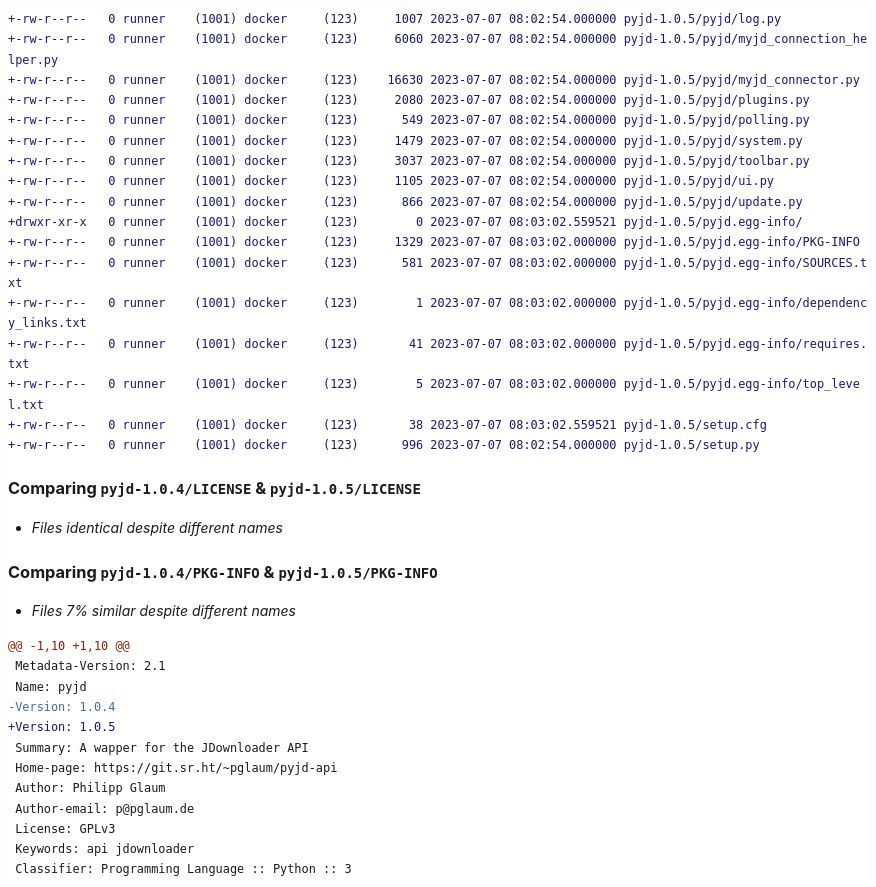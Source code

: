 ```diff
+-rw-r--r--   0 runner    (1001) docker     (123)     1007 2023-07-07 08:02:54.000000 pyjd-1.0.5/pyjd/log.py
+-rw-r--r--   0 runner    (1001) docker     (123)     6060 2023-07-07 08:02:54.000000 pyjd-1.0.5/pyjd/myjd_connection_helper.py
+-rw-r--r--   0 runner    (1001) docker     (123)    16630 2023-07-07 08:02:54.000000 pyjd-1.0.5/pyjd/myjd_connector.py
+-rw-r--r--   0 runner    (1001) docker     (123)     2080 2023-07-07 08:02:54.000000 pyjd-1.0.5/pyjd/plugins.py
+-rw-r--r--   0 runner    (1001) docker     (123)      549 2023-07-07 08:02:54.000000 pyjd-1.0.5/pyjd/polling.py
+-rw-r--r--   0 runner    (1001) docker     (123)     1479 2023-07-07 08:02:54.000000 pyjd-1.0.5/pyjd/system.py
+-rw-r--r--   0 runner    (1001) docker     (123)     3037 2023-07-07 08:02:54.000000 pyjd-1.0.5/pyjd/toolbar.py
+-rw-r--r--   0 runner    (1001) docker     (123)     1105 2023-07-07 08:02:54.000000 pyjd-1.0.5/pyjd/ui.py
+-rw-r--r--   0 runner    (1001) docker     (123)      866 2023-07-07 08:02:54.000000 pyjd-1.0.5/pyjd/update.py
+drwxr-xr-x   0 runner    (1001) docker     (123)        0 2023-07-07 08:03:02.559521 pyjd-1.0.5/pyjd.egg-info/
+-rw-r--r--   0 runner    (1001) docker     (123)     1329 2023-07-07 08:03:02.000000 pyjd-1.0.5/pyjd.egg-info/PKG-INFO
+-rw-r--r--   0 runner    (1001) docker     (123)      581 2023-07-07 08:03:02.000000 pyjd-1.0.5/pyjd.egg-info/SOURCES.txt
+-rw-r--r--   0 runner    (1001) docker     (123)        1 2023-07-07 08:03:02.000000 pyjd-1.0.5/pyjd.egg-info/dependency_links.txt
+-rw-r--r--   0 runner    (1001) docker     (123)       41 2023-07-07 08:03:02.000000 pyjd-1.0.5/pyjd.egg-info/requires.txt
+-rw-r--r--   0 runner    (1001) docker     (123)        5 2023-07-07 08:03:02.000000 pyjd-1.0.5/pyjd.egg-info/top_level.txt
+-rw-r--r--   0 runner    (1001) docker     (123)       38 2023-07-07 08:03:02.559521 pyjd-1.0.5/setup.cfg
+-rw-r--r--   0 runner    (1001) docker     (123)      996 2023-07-07 08:02:54.000000 pyjd-1.0.5/setup.py
```

### Comparing `pyjd-1.0.4/LICENSE` & `pyjd-1.0.5/LICENSE`

 * *Files identical despite different names*

### Comparing `pyjd-1.0.4/PKG-INFO` & `pyjd-1.0.5/PKG-INFO`

 * *Files 7% similar despite different names*

```diff
@@ -1,10 +1,10 @@
 Metadata-Version: 2.1
 Name: pyjd
-Version: 1.0.4
+Version: 1.0.5
 Summary: A wapper for the JDownloader API
 Home-page: https://git.sr.ht/~pglaum/pyjd-api
 Author: Philipp Glaum
 Author-email: p@pglaum.de
 License: GPLv3
 Keywords: api jdownloader
 Classifier: Programming Language :: Python :: 3
```
